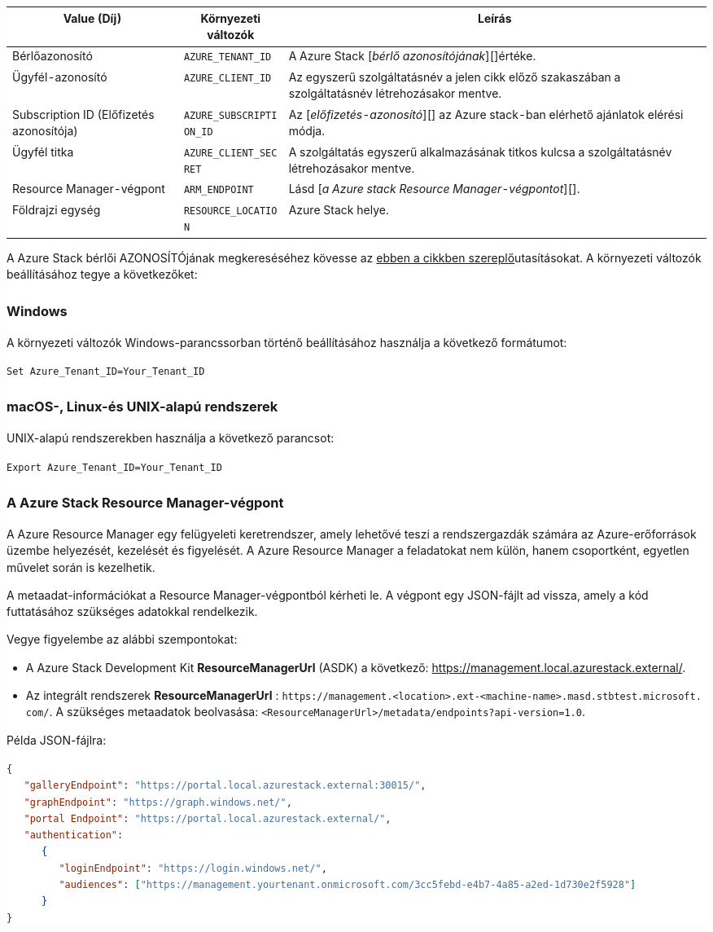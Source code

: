 | Value (Díj)                     | Környezeti változók   | Leírás                                                                                                             |
|---------------------------|-------------------------|-------------------------------------------------------------------------------------------------------------------------|
| Bérlőazonosító                 | `AZURE_TENANT_ID `      | A Azure Stack [*bérlő azonosítójának*][]értéke.                                                                          |
| Ügyfél-azonosító                 | `AZURE_CLIENT_ID `      | Az egyszerű szolgáltatásnév a jelen cikk előző szakaszában a szolgáltatásnév létrehozásakor mentve. |
| Subscription ID (Előfizetés azonosítója)           | `AZURE_SUBSCRIPTION_ID` | Az [*előfizetés-azonosító*][] az Azure stack-ban elérhető ajánlatok elérési módja.                                                      |
| Ügyfél titka             | `AZURE_CLIENT_SECRET`   | A szolgáltatás egyszerű alkalmazásának titkos kulcsa a szolgáltatásnév létrehozásakor mentve.                                      |
| Resource Manager-végpont | `ARM_ENDPOINT`          | Lásd [*a Azure stack Resource Manager-végpontot*][].                                                                    |
| Földrajzi egység                  | `RESOURCE_LOCATION`     | Azure Stack helye.

A Azure Stack bérlői AZONOSÍTÓjának megkereséséhez kövesse az [ebben a cikkben szereplő](../operator/azure-stack-csp-ref-operations.md)utasításokat. A környezeti változók beállításához tegye a következőket:

### <a name="windows"></a>Windows

A környezeti változók Windows-parancssorban történő beállításához használja a következő formátumot:

```shell
Set Azure_Tenant_ID=Your_Tenant_ID
```

### <a name="macos-linux-and-unix-based-systems"></a>macOS-, Linux-és UNIX-alapú rendszerek

UNIX-alapú rendszerekben használja a következő parancsot:

```shell
Export Azure_Tenant_ID=Your_Tenant_ID
```

### <a name="the-azure-stack-resource-manager-endpoint"></a>A Azure Stack Resource Manager-végpont

A Azure Resource Manager egy felügyeleti keretrendszer, amely lehetővé teszi a rendszergazdák számára az Azure-erőforrások üzembe helyezését, kezelését és figyelését. A Azure Resource Manager a feladatokat nem külön, hanem csoportként, egyetlen művelet során is kezelhetik.

A metaadat-információkat a Resource Manager-végpontból kérheti le. A végpont egy JSON-fájlt ad vissza, amely a kód futtatásához szükséges adatokkal rendelkezik.

Vegye figyelembe az alábbi szempontokat:

- A Azure Stack Development Kit **ResourceManagerUrl** (ASDK) a következő: https://management.local.azurestack.external/.

- Az integrált rendszerek **ResourceManagerUrl** : `https://management.<location>.ext-<machine-name>.masd.stbtest.microsoft.com/`.
A szükséges metaadatok beolvasása: `<ResourceManagerUrl>/metadata/endpoints?api-version=1.0`.

Példa JSON-fájlra:

```json
{
   "galleryEndpoint": "https://portal.local.azurestack.external:30015/",
   "graphEndpoint": "https://graph.windows.net/",
   "portal Endpoint": "https://portal.local.azurestack.external/",
   "authentication": 
      {
         "loginEndpoint": "https://login.windows.net/",
         "audiences": ["https://management.yourtenant.onmicrosoft.com/3cc5febd-e4b7-4a85-a2ed-1d730e2f5928"]
      }
}
```


  [Első lépések – git telepítése]: https://git-scm.com/book/en/v2/Getting-Started-Installing-Git
  [Csomag keresése és telepítése]: /nuget/tools/package-manager-ui
  [A NuGet csomagkezelő utasításai]: https://marketplace.visualstudio.com/items?itemName=jmrog.vscode-nuget-package-manager
  [Előfizetések létrehozása a Azure Stack ajánlatokhoz]: ../operator/azure-stack-subscribe-plan-provision-vm.md
  [Alkalmazások Azure Stackhoz való hozzáférésének biztosítása]: ../operator/azure-stack-create-service-principals.md
  [* Bérlő azonosítója *]: ../operator/azure-stack-identity-overview.md
  [* előfizetés azonosítója *]: ../operator/service-plan-offer-subscription-overview.md#subscriptions
  [* a Azure Stack Resource Manager-végpont *]: ../user/azure-stack-version-profiles-ruby.md#the-azure-stack-resource-manager-endpoint
  [API-profilok összefoglalása]: ../user/azure-stack-version-profiles.md#summary-of-api-profiles
  [Test Project to Virtual Machine, vNet, resource groups, and storage account]: https://github.com/seyadava/azure-sdk-for-net-samples/tree/master/TestProject
  [Use Azure PowerShell to create a service principal with a certificate]: ../operator/azure-stack-create-service-principals.md
  [Run unit tests with Test Explorer.]: /visualstudio/test/run-unit-tests-with-test-explorer?view=vs-2017